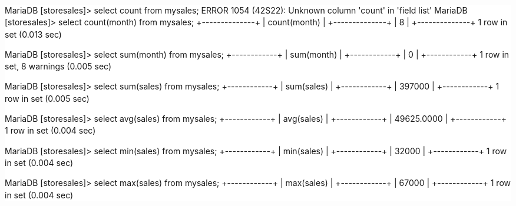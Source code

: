 MariaDB [storesales]> select count from mysales;
ERROR 1054 (42S22): Unknown column 'count' in 'field list'
MariaDB [storesales]> select count(month) from mysales;
+--------------+
| count(month) |
+--------------+
|            8 |
+--------------+
1 row in set (0.013 sec)

MariaDB [storesales]> select sum(month) from mysales;
+------------+
| sum(month) |
+------------+
|          0 |
+------------+
1 row in set, 8 warnings (0.005 sec)

MariaDB [storesales]> select sum(sales) from mysales;
+------------+
| sum(sales) |
+------------+
|     397000 |
+------------+
1 row in set (0.005 sec)

MariaDB [storesales]> select avg(sales) from mysales;
+------------+
| avg(sales) |
+------------+
| 49625.0000 |
+------------+
1 row in set (0.004 sec)

MariaDB [storesales]> select min(sales) from mysales;
+------------+
| min(sales) |
+------------+
|      32000 |
+------------+
1 row in set (0.004 sec)

MariaDB [storesales]> select max(sales) from mysales;
+------------+
| max(sales) |
+------------+
|      67000 |
+------------+
1 row in set (0.004 sec)
